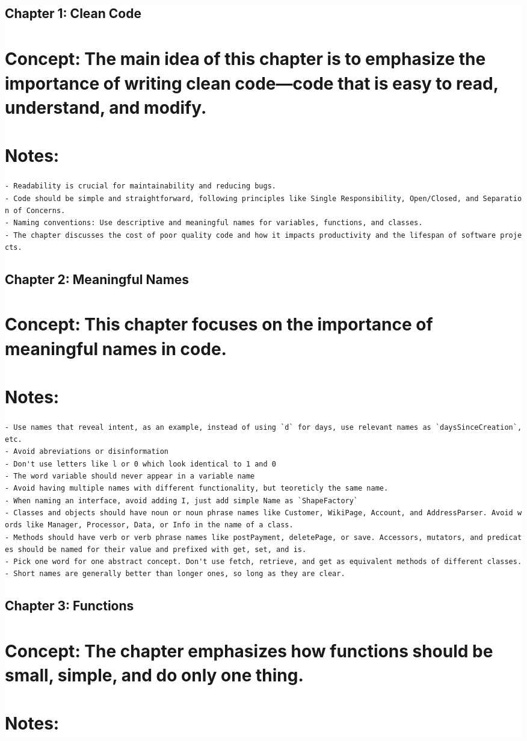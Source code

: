## Chapter 1: Clean Code

# Concept: The main idea of this chapter is to emphasize the importance of writing clean code—code that is easy to read, understand, and modify.

# Notes:

    - Readability is crucial for maintainability and reducing bugs.
    - Code should be simple and straightforward, following principles like Single Responsibility, Open/Closed, and Separation of Concerns.
    - Naming conventions: Use descriptive and meaningful names for variables, functions, and classes.
    - The chapter discusses the cost of poor quality code and how it impacts productivity and the lifespan of software projects.

## Chapter 2: Meaningful Names

# Concept: This chapter focuses on the importance of meaningful names in code.

# Notes:

    - Use names that reveal intent, as an example, instead of using `d` for days, use relevant names as `daysSinceCreation`, etc.
    - Avoid abreviations or disinformation
    - Don't use letters like l or 0 which look identical to 1 and 0
    - The word variable should never appear in a variable name
    - Avoid having multiple names with different functionality, but teoreticly the same name.
    - When naming an interface, avoid adding I, just add simple Name as `ShapeFactory`
    - Classes and objects should have noun or noun phrase names like Customer, WikiPage, Account, and AddressParser. Avoid words like Manager, Processor, Data, or Info in the name of a class.
    - Methods should have verb or verb phrase names like postPayment, deletePage, or save. Accessors, mutators, and predicates should be named for their value and prefixed with get, set, and is.
    - Pick one word for one abstract concept. Don't use fetch, retrieve, and get as equivalent methods of different classes.
    - Short names are generally better than longer ones, so long as they are clear.

## Chapter 3: Functions

# Concept: The chapter emphasizes how functions should be small, simple, and do only one thing.

# Notes:
